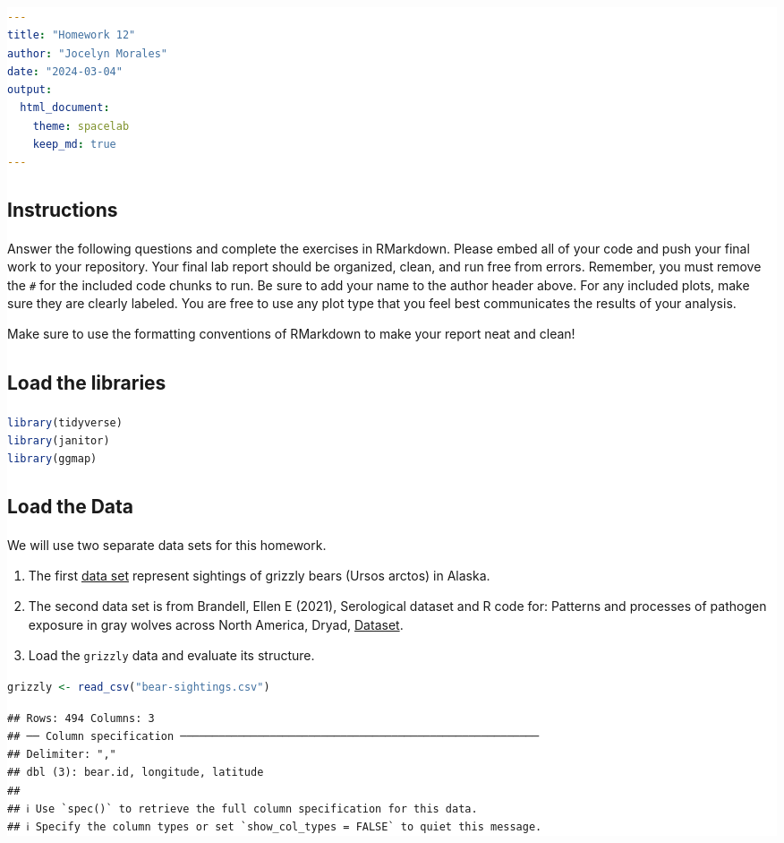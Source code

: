 ```yaml
---
title: "Homework 12"
author: "Jocelyn Morales"
date: "2024-03-04"
output:
  html_document: 
    theme: spacelab
    keep_md: true
---
```




## Instructions
Answer the following questions and complete the exercises in RMarkdown. Please embed all of your code and push your final work to your repository. Your final lab report should be organized, clean, and run free from errors. Remember, you must remove the `#` for the included code chunks to run. Be sure to add your name to the author header above. For any included plots, make sure they are clearly labeled. You are free to use any plot type that you feel best communicates the results of your analysis.  

Make sure to use the formatting conventions of RMarkdown to make your report neat and clean!  

## Load the libraries  

```r
library(tidyverse)
library(janitor)
library(ggmap)
```

## Load the Data
We will use two separate data sets for this homework.  

1. The first [data set](https://rcweb.dartmouth.edu/~f002d69/workshops/index_rspatial.html) represent sightings of grizzly bears (Ursos arctos) in Alaska.  

2. The second data set is from Brandell, Ellen E (2021), Serological dataset and R code for: Patterns and processes of pathogen exposure in gray wolves across North America, Dryad, [Dataset](https://doi.org/10.5061/dryad.5hqbzkh51).  

1. Load the `grizzly` data and evaluate its structure.  

```r
grizzly <- read_csv("bear-sightings.csv")
```

```
## Rows: 494 Columns: 3
## ── Column specification ────────────────────────────────────────────────────────
## Delimiter: ","
## dbl (3): bear.id, longitude, latitude
## 
## ℹ Use `spec()` to retrieve the full column specification for this data.
## ℹ Specify the column types or set `show_col_types = FALSE` to quiet this message.
```
